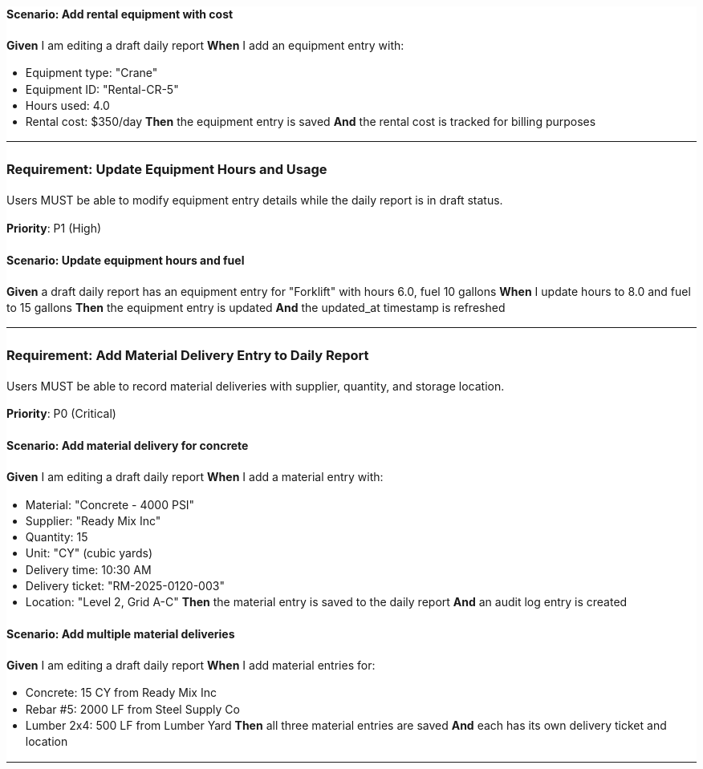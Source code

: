 #### Scenario: Add rental equipment with cost

**Given** I am editing a draft daily report
**When** I add an equipment entry with:
- Equipment type: "Crane"
- Equipment ID: "Rental-CR-5"
- Hours used: 4.0
- Rental cost: $350/day
**Then** the equipment entry is saved
**And** the rental cost is tracked for billing purposes

---

### Requirement: Update Equipment Hours and Usage

Users MUST be able to modify equipment entry details while the daily report is in draft status.

**Priority**: P1 (High)

#### Scenario: Update equipment hours and fuel

**Given** a draft daily report has an equipment entry for "Forklift" with hours 6.0, fuel 10 gallons
**When** I update hours to 8.0 and fuel to 15 gallons
**Then** the equipment entry is updated
**And** the updated_at timestamp is refreshed

---

### Requirement: Add Material Delivery Entry to Daily Report

Users MUST be able to record material deliveries with supplier, quantity, and storage location.

**Priority**: P0 (Critical)

#### Scenario: Add material delivery for concrete

**Given** I am editing a draft daily report
**When** I add a material entry with:
- Material: "Concrete - 4000 PSI"
- Supplier: "Ready Mix Inc"
- Quantity: 15
- Unit: "CY" (cubic yards)
- Delivery time: 10:30 AM
- Delivery ticket: "RM-2025-0120-003"
- Location: "Level 2, Grid A-C"
**Then** the material entry is saved to the daily report
**And** an audit log entry is created

#### Scenario: Add multiple material deliveries

**Given** I am editing a draft daily report
**When** I add material entries for:
- Concrete: 15 CY from Ready Mix Inc
- Rebar #5: 2000 LF from Steel Supply Co
- Lumber 2x4: 500 LF from Lumber Yard
**Then** all three material entries are saved
**And** each has its own delivery ticket and location

---